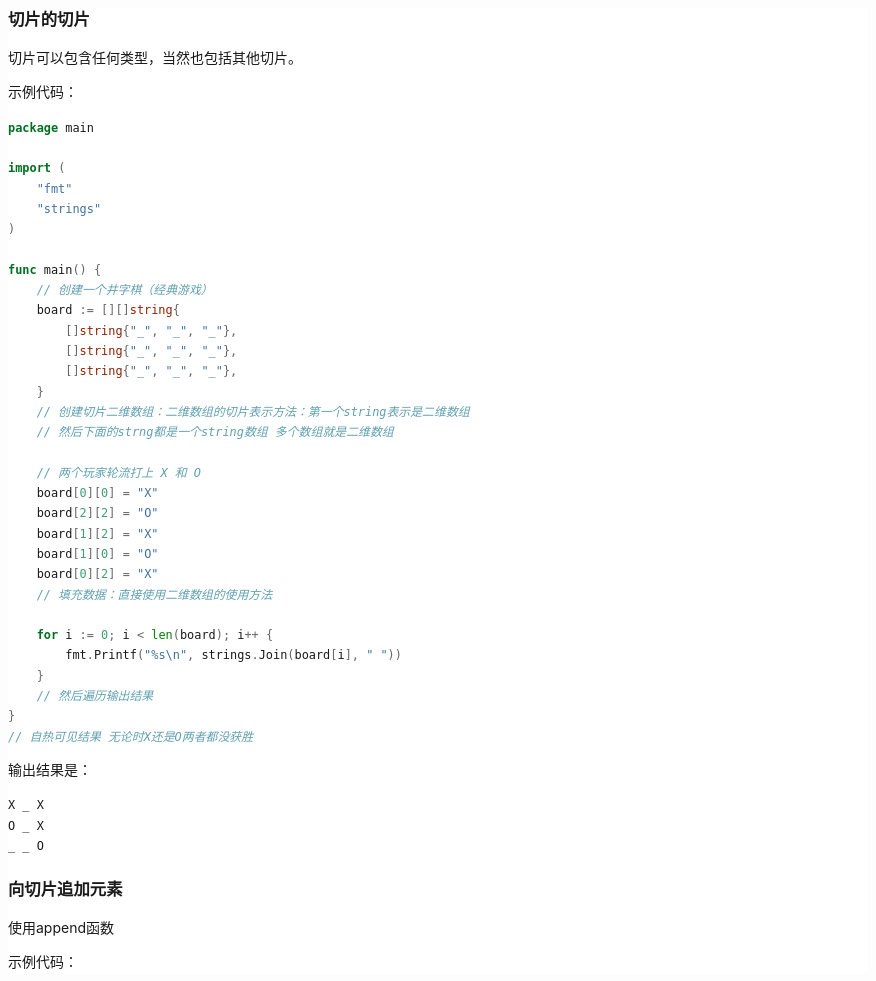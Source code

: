 ### 切片的切片

切片可以包含任何类型，当然也包括其他切片。

示例代码：

```go
package main

import (
	"fmt"
	"strings"
)

func main() {
	// 创建一个井字棋（经典游戏）
	board := [][]string{
		[]string{"_", "_", "_"},
		[]string{"_", "_", "_"},
		[]string{"_", "_", "_"},
	}
    // 创建切片二维数组：二维数组的切片表示方法：第一个string表示是二维数组
    // 然后下面的strng都是一个string数组 多个数组就是二维数组

	// 两个玩家轮流打上 X 和 O
	board[0][0] = "X"
	board[2][2] = "O"
	board[1][2] = "X"
	board[1][0] = "O"
	board[0][2] = "X"
    // 填充数据：直接使用二维数组的使用方法

	for i := 0; i < len(board); i++ {
		fmt.Printf("%s\n", strings.Join(board[i], " "))
	}
    // 然后遍历输出结果
}
// 自热可见结果 无论时X还是O两者都没获胜
```

输出结果是：
```go
X _ X
O _ X
_ _ O

```

### 向切片追加元素

使用append函数

示例代码：

